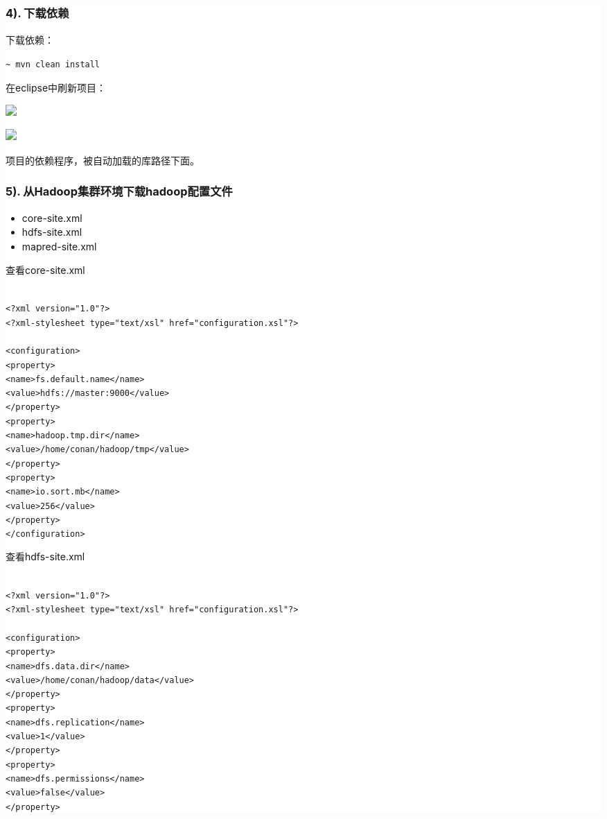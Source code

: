 ```{bash}
```

### 4). 下载依赖

下载依赖：

```{bash}
~ mvn clean install
```

在eclipse中刷新项目：

![](http://blog.fens.me/wp-content/uploads/2013/09/hadoop-eclipse-maven.png)

![](http://blog.fens.me/wp-content/uploads/2013/09/hadoop-eclipse-maven.png)

项目的依赖程序，被自动加载的库路径下面。

### 5). 从Hadoop集群环境下载hadoop配置文件

* core-site.xml
* hdfs-site.xml
* mapred-site.xml

查看core-site.xml

```{bash}

<?xml version="1.0"?>
<?xml-stylesheet type="text/xsl" href="configuration.xsl"?>

<configuration>
<property>
<name>fs.default.name</name>
<value>hdfs://master:9000</value>
</property>
<property>
<name>hadoop.tmp.dir</name>
<value>/home/conan/hadoop/tmp</value>
</property>
<property>
<name>io.sort.mb</name>
<value>256</value>
</property>
</configuration>
```

查看hdfs-site.xml

```{bash}

<?xml version="1.0"?>
<?xml-stylesheet type="text/xsl" href="configuration.xsl"?>

<configuration>
<property>
<name>dfs.data.dir</name>
<value>/home/conan/hadoop/data</value>
</property>
<property>
<name>dfs.replication</name>
<value>1</value>
</property>
<property>
<name>dfs.permissions</name>
<value>false</value>
</property>
```